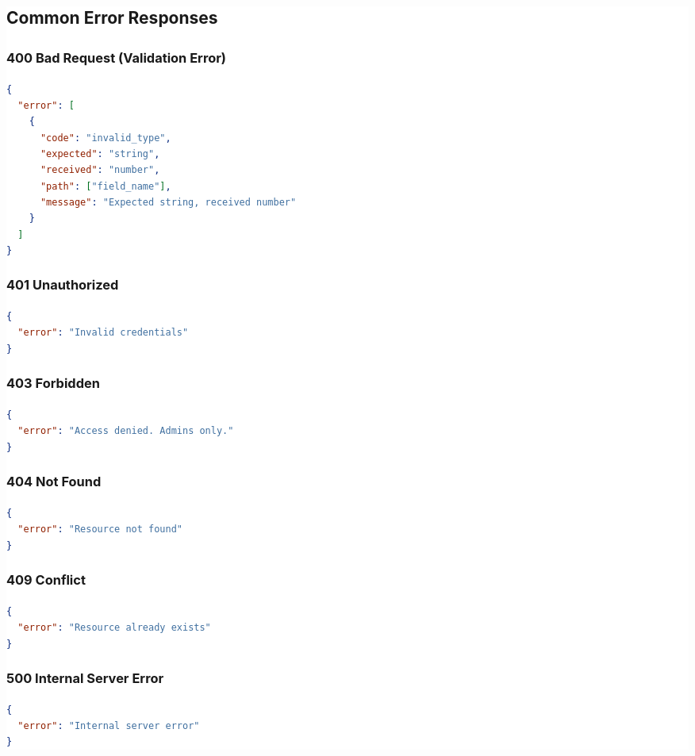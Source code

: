 ## Common Error Responses

### 400 Bad Request (Validation Error)
```json
{
  "error": [
    {
      "code": "invalid_type",
      "expected": "string",
      "received": "number",
      "path": ["field_name"],
      "message": "Expected string, received number"
    }
  ]
}
```

### 401 Unauthorized
```json
{
  "error": "Invalid credentials"
}
```

### 403 Forbidden
```json
{
  "error": "Access denied. Admins only."
}
```

### 404 Not Found
```json
{
  "error": "Resource not found"
}
```

### 409 Conflict
```json
{
  "error": "Resource already exists"
}
```

### 500 Internal Server Error
```json
{
  "error": "Internal server error"
}
```
